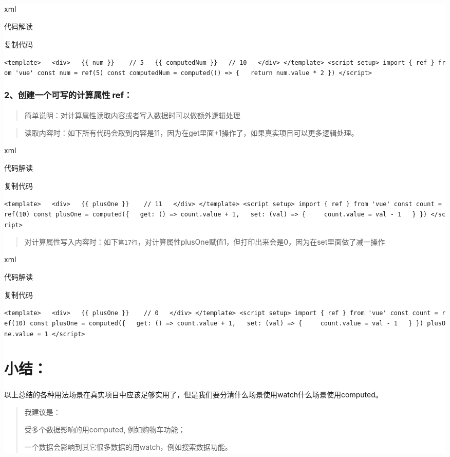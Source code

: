 xml

 代码解读

复制代码

`<template>   <div>   {{ num }}    // 5   {{ computedNum }}   // 10   </div> </template> <script setup> import { ref } from 'vue' const num = ref(5) const computedNum = computed(() => {   return num.value * 2 }) </script>`

### 2、创建一个可写的计算属性 ref：

> 简单说明：对计算属性读取内容或者写入数据时可以做额外逻辑处理

> 读取内容时：如下所有代码会取到内容是11，因为在get里面+1操作了，如果真实项目可以更多逻辑处理。

xml

 代码解读

复制代码

`<template>   <div>   {{ plusOne }}    // 11   </div> </template> <script setup> import { ref } from 'vue' const count = ref(10) const plusOne = computed({   get: () => count.value + 1,   set: (val) => {     count.value = val - 1   } }) </script>`

> 对计算属性写入内容时：如下`第17行`，对计算属性plusOne赋值1，但打印出来会是0，因为在set里面做了减一操作

xml

 代码解读

复制代码

`<template>   <div>   {{ plusOne }}    // 0   </div> </template> <script setup> import { ref } from 'vue' const count = ref(10) const plusOne = computed({   get: () => count.value + 1,   set: (val) => {     count.value = val - 1   } }) plusOne.value = 1 </script>`

小结：
===

以上总结的各种用法场景在真实项目中应该足够实用了，但是我们要分清什么场景使用watch什么场景使用computed。

> 我建议是：
> 
> 受多个数据影响的用computed, 例如购物车功能；
> 
> 一个数据会影响到其它很多数据的用watch，例如搜索数据功能。